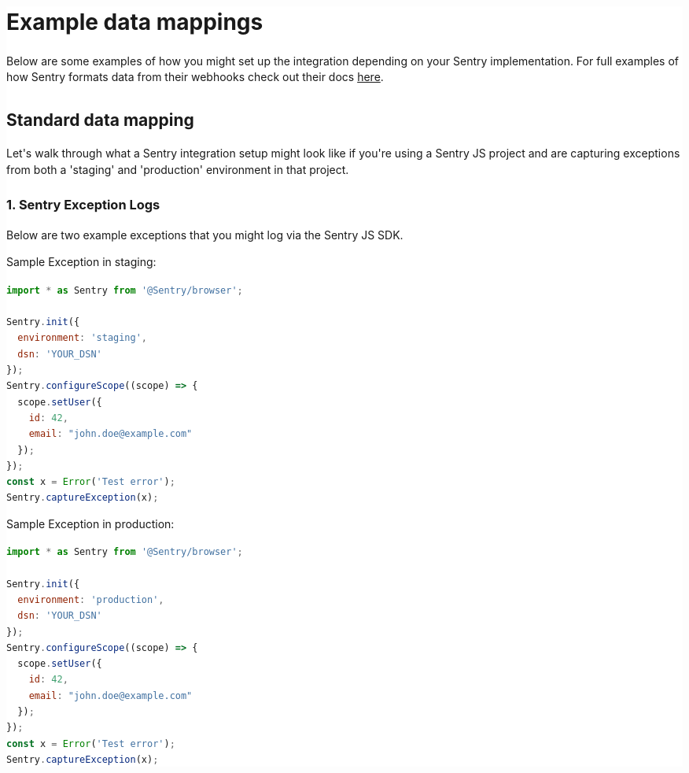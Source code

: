 # Example data mappings

Below are some examples of how you might set up the integration depending on your Sentry implementation. For full examples of how Sentry formats data from their webhooks check out their docs [here](https://docs.sentry.io/workflow/integrations/integration-platform/webhooks/#error).

## Standard data mapping

Let's walk through what a Sentry integration setup might look like if you're using a Sentry JS project and are capturing exceptions from both a 'staging' and 'production' environment in that project.

### 1. Sentry Exception Logs

Below are two example exceptions that you might log via the Sentry JS SDK.

Sample Exception in staging:

```js
import * as Sentry from '@Sentry/browser';

Sentry.init({
  environment: 'staging',
  dsn: 'YOUR_DSN'
});
Sentry.configureScope((scope) => {
  scope.setUser({
    id: 42,
    email: "john.doe@example.com"
  });
});
const x = Error('Test error');
Sentry.captureException(x);
```

Sample Exception in production:

```js
import * as Sentry from '@Sentry/browser';

Sentry.init({
  environment: 'production',
  dsn: 'YOUR_DSN'
});
Sentry.configureScope((scope) => {
  scope.setUser({
    id: 42,
    email: "john.doe@example.com"
  });
});
const x = Error('Test error');
Sentry.captureException(x);
```
